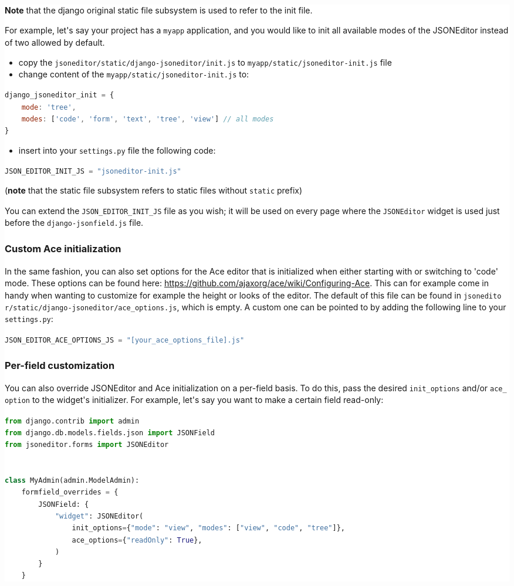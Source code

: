 **Note** that the django original static file subsystem is used to
refer to the init file.

For example, let's say your project has a `myapp` application,
and you would like to init all available modes of the JSONEditor
instead of two allowed by default.

* copy the `jsoneditor/static/django-jsoneditor/init.js` to `myapp/static/jsoneditor-init.js` file
* change content of the `myapp/static/jsoneditor-init.js` to:
```javascript
django_jsoneditor_init = {
    mode: 'tree',
    modes: ['code', 'form', 'text', 'tree', 'view'] // all modes
}
```
* insert into your `settings.py` file the following code:
```python
JSON_EDITOR_INIT_JS = "jsoneditor-init.js"
```
(**note** that the static file subsystem refers to static files without `static` prefix)

You can extend the `JSON_EDITOR_INIT_JS` file as you wish; it will be used on every
page where the `JSONEditor` widget is used just before the `django-jsonfield.js` file.

### Custom Ace initialization
In the same fashion, you can also set options for the Ace editor that is initialized when either
starting with or switching to 'code' mode. These options can be found here:
https://github.com/ajaxorg/ace/wiki/Configuring-Ace. This can for example come in handy when
wanting to customize for example the height or looks of the editor. The default of this file can be
found in `jsoneditor/static/django-jsoneditor/ace_options.js`, which is empty. A custom one can be
pointed to by adding the following line to your `settings.py`:
 ```python
JSON_EDITOR_ACE_OPTIONS_JS = "[your_ace_options_file].js"
```

### Per-field customization
You can also override JSONEditor and Ace initialization on a per-field basis. To do this, pass the
desired `init_options` and/or `ace_option` to the widget's initializer. For example, let's
say you want to make a certain field read-only:

```python
from django.contrib import admin
from django.db.models.fields.json import JSONField
from jsoneditor.forms import JSONEditor


class MyAdmin(admin.ModelAdmin):
    formfield_overrides = {
        JSONField: {
            "widget": JSONEditor(
                init_options={"mode": "view", "modes": ["view", "code", "tree"]},
                ace_options={"readOnly": True},
            )
        }
    }
```
